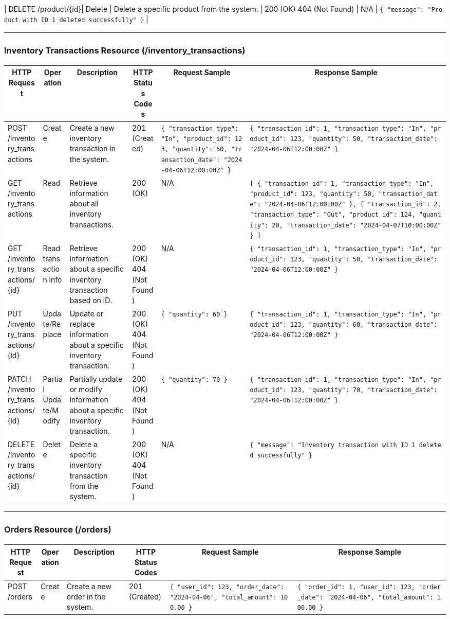 | DELETE /product/{id}| Delete            | Delete a specific product from the system.                     | 200 (OK) 404 (Not Found) | N/A                                                                                                                                                                                | `{ "message": "Product with ID 1 deleted successfully" }`                                                                                                                                                                                                                                                     |
***

### Inventory Transactions Resource (/inventory_transactions)

| HTTP Request                  | Operation          | Description                                                     | HTTP Status Codes | Request Sample                                                                                                    | Response Sample                                                                                                                                                                                                          |
|-------------------------------|--------------------|-----------------------------------------------------------------|-------------------|-------------------------------------------------------------------------------------------------------------------|-------------------------------------------------------------------------------------------------------------------------------------------------------------------------------------------------------------------------|
| POST /inventory_transactions | Create             | Create a new inventory transaction in the system.              | 201 (Created)     | `{ "transaction_type": "In", "product_id": 123, "quantity": 50, "transaction_date": "2024-04-06T12:00:00Z" }` | `{ "transaction_id": 1, "transaction_type": "In", "product_id": 123, "quantity": 50, "transaction_date": "2024-04-06T12:00:00Z" }`                                                                                    |
| GET /inventory_transactions  | Read               | Retrieve information about all inventory transactions.          | 200 (OK)          | N/A                                                                                                               | `[ { "transaction_id": 1, "transaction_type": "In", "product_id": 123, "quantity": 50, "transaction_date": "2024-04-06T12:00:00Z" }, { "transaction_id": 2, "transaction_type": "Out", "product_id": 124, "quantity": 20, "transaction_date": "2024-04-07T10:00:00Z" } ]` |
| GET /inventory_transactions/{id} | Read transaction info | Retrieve information about a specific inventory transaction based on ID. | 200 (OK) 404 (Not Found) | N/A                                                                                                               | `{ "transaction_id": 1, "transaction_type": "In", "product_id": 123, "quantity": 50, "transaction_date": "2024-04-06T12:00:00Z" }`                                                                                    |
| PUT /inventory_transactions/{id} | Update/Replace   | Update or replace information about a specific inventory transaction. | 200 (OK) 404 (Not Found) | `{ "quantity": 60 }`                                                                                             | `{ "transaction_id": 1, "transaction_type": "In", "product_id": 123, "quantity": 60, "transaction_date": "2024-04-06T12:00:00Z" }`                                                                                    |
| PATCH /inventory_transactions/{id} | Partial Update/Modify | Partially update or modify information about a specific inventory transaction. | 200 (OK) 404 (Not Found) | `{ "quantity": 70 }`                                                                                             | `{ "transaction_id": 1, "transaction_type": "In", "product_id": 123, "quantity": 70, "transaction_date": "2024-04-06T12:00:00Z" }`                                                                                    |
| DELETE /inventory_transactions/{id} | Delete         | Delete a specific inventory transaction from the system.        | 200 (OK) 404 (Not Found) | N/A                                                                                                               | `{ "message": "Inventory transaction with ID 1 deleted successfully" }`                                                                                                                                               |

***

### Orders Resource (/orders)

| HTTP Request      | Operation          | Description                                                     | HTTP Status Codes | Request Sample                                                                                     | Response Sample                                                                                                        |
|-------------------|--------------------|-----------------------------------------------------------------|-------------------|----------------------------------------------------------------------------------------------------|------------------------------------------------------------------------------------------------------------------------|
| POST /orders      | Create             | Create a new order in the system.                               | 201 (Created)     | `{ "user_id": 123, "order_date": "2024-04-06", "total_amount": 100.00 }`                         | `{ "order_id": 1, "user_id": 123, "order_date": "2024-04-06", "total_amount": 100.00 }`                              |
